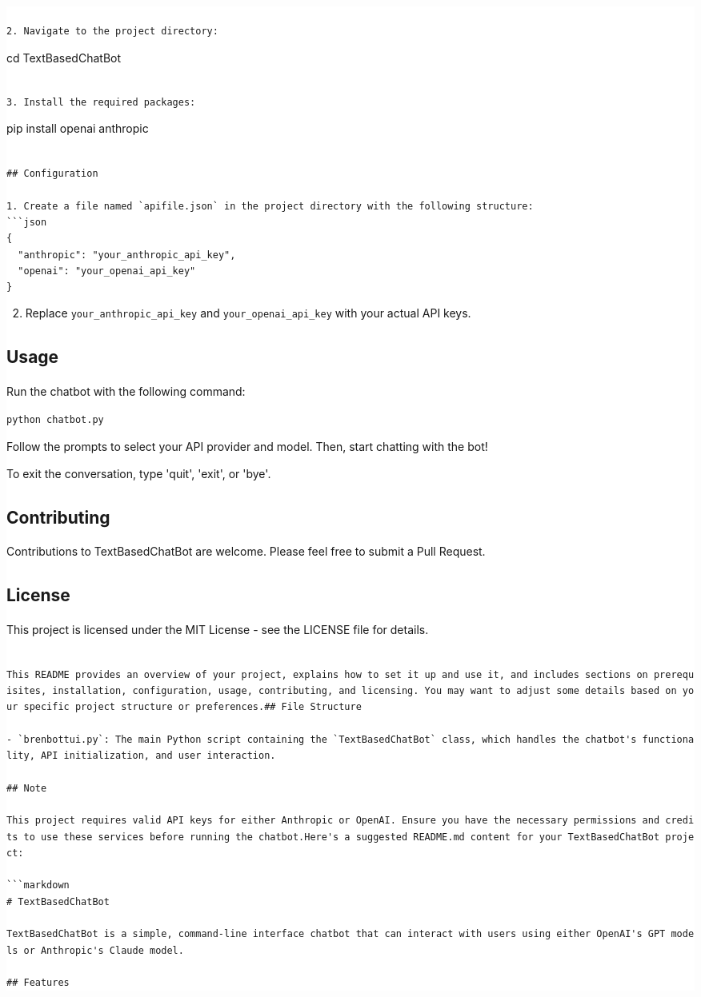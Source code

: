    ```

2. Navigate to the project directory:
   ```
   cd TextBasedChatBot
   ```

3. Install the required packages:
   ```
   pip install openai anthropic
   ```

## Configuration

1. Create a file named `apifile.json` in the project directory with the following structure:
   ```json
   {
     "anthropic": "your_anthropic_api_key",
     "openai": "your_openai_api_key"
   }
   ```

2. Replace `your_anthropic_api_key` and `your_openai_api_key` with your actual API keys.

## Usage

Run the chatbot with the following command:

```
python chatbot.py
```

Follow the prompts to select your API provider and model. Then, start chatting with the bot!

To exit the conversation, type 'quit', 'exit', or 'bye'.

## Contributing

Contributions to TextBasedChatBot are welcome. Please feel free to submit a Pull Request.

## License

This project is licensed under the MIT License - see the LICENSE file for details.
```

This README provides an overview of your project, explains how to set it up and use it, and includes sections on prerequisites, installation, configuration, usage, contributing, and licensing. You may want to adjust some details based on your specific project structure or preferences.## File Structure

- `brenbottui.py`: The main Python script containing the `TextBasedChatBot` class, which handles the chatbot's functionality, API initialization, and user interaction.

## Note

This project requires valid API keys for either Anthropic or OpenAI. Ensure you have the necessary permissions and credits to use these services before running the chatbot.Here's a suggested README.md content for your TextBasedChatBot project:

```markdown
# TextBasedChatBot

TextBasedChatBot is a simple, command-line interface chatbot that can interact with users using either OpenAI's GPT models or Anthropic's Claude model.

## Features

```